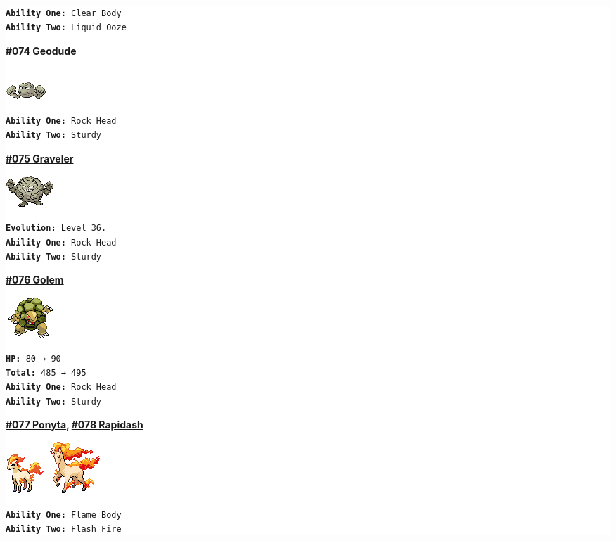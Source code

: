 <pre><code><b>Ability One:</b> Clear Body
<b>Ability Two:</b> Liquid Ooze
</code></pre>

**[#074 Geodude](../pokemon/geodude.md/)**

![geodude](../assets/sprites/geodude/front.gif "Geodude: At rest, it looks just like a rock. Carelessly stepping on it will make it swing its fists angrily.")

<pre><code><b>Ability One:</b> Rock Head
<b>Ability Two:</b> Sturdy
</code></pre>

**[#075 Graveler](../pokemon/graveler.md/)**

![graveler](../assets/sprites/graveler/front.gif "Graveler: It rolls on mountain paths to move. Once it builds momentum, no Pokémon can stop it without difficulty.")

<pre><code><b>Evolution:</b> Level 36.
<b>Ability One:</b> Rock Head
<b>Ability Two:</b> Sturdy
</code></pre>

**[#076 Golem](../pokemon/golem.md/)**

![golem](../assets/sprites/golem/front.gif "Golem: Even dynamite can’t harm its hard, boulderlike body. It sheds its hide just once a year.")

<pre><code><b>HP:</b> 80 → 90
<b>Total:</b> 485 → 495
<b>Ability One:</b> Rock Head
<b>Ability Two:</b> Sturdy
</code></pre>

**[#077 Ponyta](../pokemon/ponyta.md/), [#078 Rapidash](../pokemon/rapidash.md/)**

![ponyta](../assets/sprites/ponyta/front.gif "Ponyta: As a newborn, it can barely stand. However, through galloping, its legs are made tougher and faster.")
![rapidash](../assets/sprites/rapidash/front.gif "Rapidash: When at an all-out gallop, its blazing mane sparkles, enhancing its beautiful appearance.")

<pre><code><b>Ability One:</b> Flame Body
<b>Ability Two:</b> Flash Fire
</code></pre>
